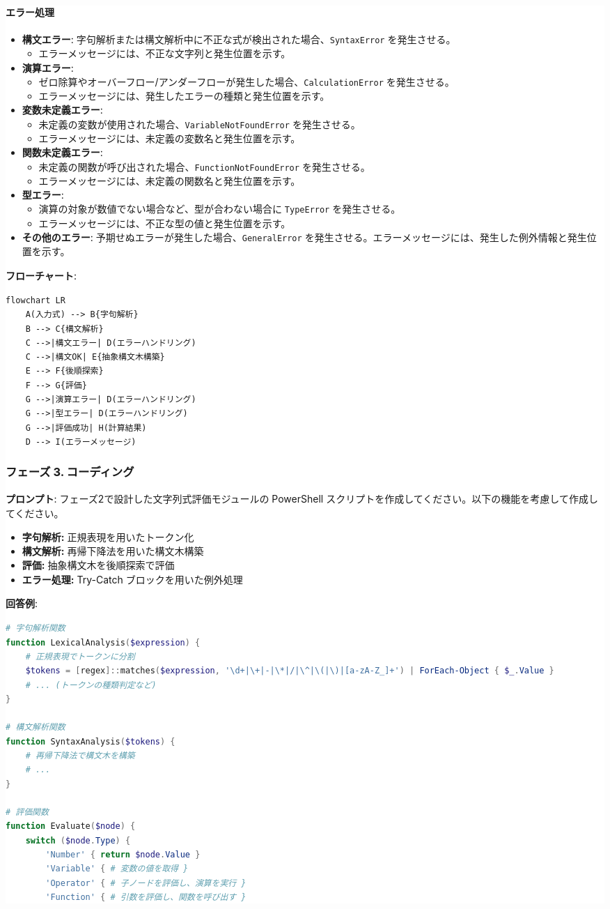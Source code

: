 #### エラー処理

* **構文エラー**: 字句解析または構文解析中に不正な式が検出された場合、`SyntaxError` を発生させる。
    * エラーメッセージには、不正な文字列と発生位置を示す。
* **演算エラー**: 
    * ゼロ除算やオーバーフロー/アンダーフローが発生した場合、`CalculationError` を発生させる。
    * エラーメッセージには、発生したエラーの種類と発生位置を示す。
* **変数未定義エラー**: 
    * 未定義の変数が使用された場合、`VariableNotFoundError` を発生させる。
    * エラーメッセージには、未定義の変数名と発生位置を示す。
* **関数未定義エラー**:
    * 未定義の関数が呼び出された場合、`FunctionNotFoundError` を発生させる。
    * エラーメッセージには、未定義の関数名と発生位置を示す。
* **型エラー**: 
    * 演算の対象が数値でない場合など、型が合わない場合に `TypeError` を発生させる。
    * エラーメッセージには、不正な型の値と発生位置を示す。
* **その他のエラー**: 予期せぬエラーが発生した場合、`GeneralError` を発生させる。エラーメッセージには、発生した例外情報と発生位置を示す。

**フローチャート**:

```mermaid
flowchart LR
    A(入力式) --> B{字句解析}
    B --> C{構文解析}
    C -->|構文エラー| D(エラーハンドリング)
    C -->|構文OK| E{抽象構文木構築}
    E --> F{後順探索}
    F --> G{評価}
    G -->|演算エラー| D(エラーハンドリング)
    G -->|型エラー| D(エラーハンドリング)
    G -->|評価成功| H(計算結果)
    D --> I(エラーメッセージ)
```

### フェーズ 3. コーディング

**プロンプト**: フェーズ2で設計した文字列式評価モジュールの PowerShell スクリプトを作成してください。以下の機能を考慮して作成してください。

* **字句解析:** 正規表現を用いたトークン化
* **構文解析:** 再帰下降法を用いた構文木構築
* **評価:** 抽象構文木を後順探索で評価
* **エラー処理:** Try-Catch ブロックを用いた例外処理

**回答例**:

```powershell
# 字句解析関数
function LexicalAnalysis($expression) {
    # 正規表現でトークンに分割
    $tokens = [regex]::matches($expression, '\d+|\+|-|\*|/|\^|\(|\)|[a-zA-Z_]+') | ForEach-Object { $_.Value }
    # ... (トークンの種類判定など)
}

# 構文解析関数
function SyntaxAnalysis($tokens) {
    # 再帰下降法で構文木を構築
    # ...
}

# 評価関数
function Evaluate($node) {
    switch ($node.Type) {
        'Number' { return $node.Value }
        'Variable' { # 変数の値を取得 }
        'Operator' { # 子ノードを評価し、演算を実行 }
        'Function' { # 引数を評価し、関数を呼び出す }
```